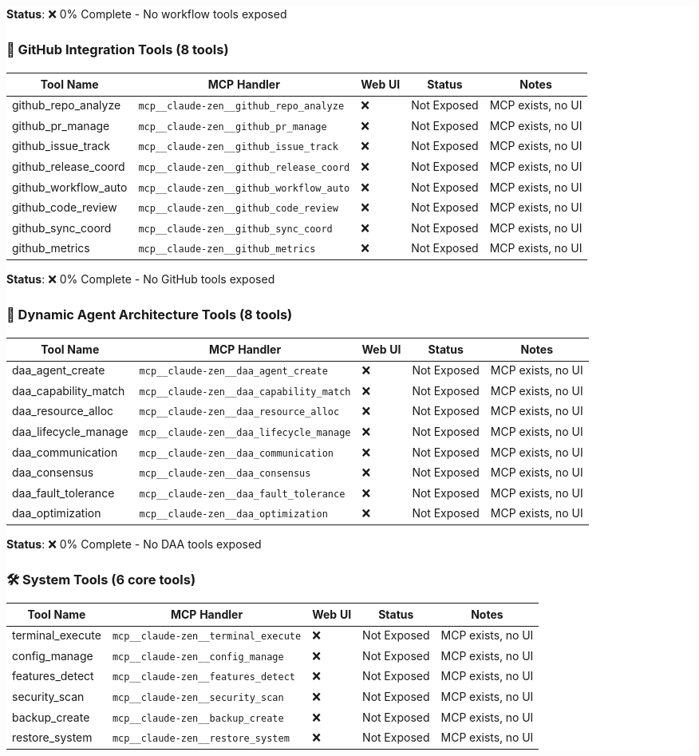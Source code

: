 **Status**: ❌ 0% Complete - No workflow tools exposed

### 🐙 GitHub Integration Tools (8 tools)

| Tool Name | MCP Handler | Web UI | Status | Notes |
|-----------|------------|---------|---------|--------|
| github_repo_analyze | `mcp__claude-zen__github_repo_analyze` | ❌ | Not Exposed | MCP exists, no UI |
| github_pr_manage | `mcp__claude-zen__github_pr_manage` | ❌ | Not Exposed | MCP exists, no UI |
| github_issue_track | `mcp__claude-zen__github_issue_track` | ❌ | Not Exposed | MCP exists, no UI |
| github_release_coord | `mcp__claude-zen__github_release_coord` | ❌ | Not Exposed | MCP exists, no UI |
| github_workflow_auto | `mcp__claude-zen__github_workflow_auto` | ❌ | Not Exposed | MCP exists, no UI |
| github_code_review | `mcp__claude-zen__github_code_review` | ❌ | Not Exposed | MCP exists, no UI |
| github_sync_coord | `mcp__claude-zen__github_sync_coord` | ❌ | Not Exposed | MCP exists, no UI |
| github_metrics | `mcp__claude-zen__github_metrics` | ❌ | Not Exposed | MCP exists, no UI |

**Status**: ❌ 0% Complete - No GitHub tools exposed

### 🤖 Dynamic Agent Architecture Tools (8 tools)

| Tool Name | MCP Handler | Web UI | Status | Notes |
|-----------|------------|---------|---------|--------|
| daa_agent_create | `mcp__claude-zen__daa_agent_create` | ❌ | Not Exposed | MCP exists, no UI |
| daa_capability_match | `mcp__claude-zen__daa_capability_match` | ❌ | Not Exposed | MCP exists, no UI |
| daa_resource_alloc | `mcp__claude-zen__daa_resource_alloc` | ❌ | Not Exposed | MCP exists, no UI |
| daa_lifecycle_manage | `mcp__claude-zen__daa_lifecycle_manage` | ❌ | Not Exposed | MCP exists, no UI |
| daa_communication | `mcp__claude-zen__daa_communication` | ❌ | Not Exposed | MCP exists, no UI |
| daa_consensus | `mcp__claude-zen__daa_consensus` | ❌ | Not Exposed | MCP exists, no UI |
| daa_fault_tolerance | `mcp__claude-zen__daa_fault_tolerance` | ❌ | Not Exposed | MCP exists, no UI |
| daa_optimization | `mcp__claude-zen__daa_optimization` | ❌ | Not Exposed | MCP exists, no UI |

**Status**: ❌ 0% Complete - No DAA tools exposed

### 🛠️ System Tools (6 core tools)

| Tool Name | MCP Handler | Web UI | Status | Notes |
|-----------|------------|---------|---------|--------|
| terminal_execute | `mcp__claude-zen__terminal_execute` | ❌ | Not Exposed | MCP exists, no UI |
| config_manage | `mcp__claude-zen__config_manage` | ❌ | Not Exposed | MCP exists, no UI |
| features_detect | `mcp__claude-zen__features_detect` | ❌ | Not Exposed | MCP exists, no UI |
| security_scan | `mcp__claude-zen__security_scan` | ❌ | Not Exposed | MCP exists, no UI |
| backup_create | `mcp__claude-zen__backup_create` | ❌ | Not Exposed | MCP exists, no UI |
| restore_system | `mcp__claude-zen__restore_system` | ❌ | Not Exposed | MCP exists, no UI |
